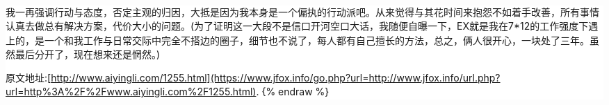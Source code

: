 我一再强调行动与态度，否定主观的归因，大抵是因为我本身是一个偏执的行动派吧。从来觉得与其花时间来抱怨不如着手改善，所有事情认真去做总有解决方案，代价大小的问题。(为了证明这一大段不是信口开河空口大话，我随便自曝一下，EX就是我在7*12的工作强度下遇上的，是一个和我工作与日常交际中完全不搭边的圈子，细节也不说了，每人都有自己擅长的方法，总之，俩人很开心，一块处了三年。虽然最后分开了，现在想来还是惘然。)

原文地址:[http://www.aiyingli.com/1255.html](https://www.jfox.info/go.php?url=http://www.jfox.info/url.php?url=http%3A%2F%2Fwww.aiyingli.com%2F1255.html).
{% endraw %}